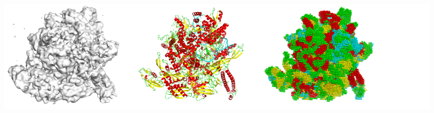   <img src="figures/6BJS_map.png" title="Map" width="30%" ><img src="figures/6BJS_structure.png" title="Structure" width="30%"><img src="figures/6BJS_pred.png" title="Prediction" width="30%">